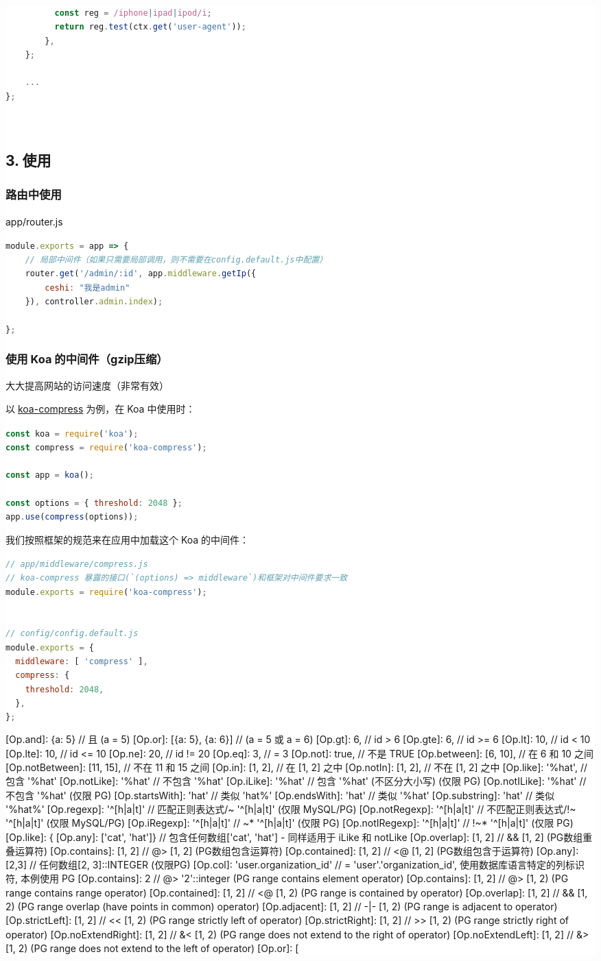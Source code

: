 ```js
          const reg = /iphone|ipad|ipod/i;
          return reg.test(ctx.get('user-agent'));
        },
    };

    ...
};

    


```



## 3. 使用

### 路由中使用

app/router.js

```js
module.exports = app => {
    // 局部中间件（如果只需要局部调用，则不需要在config.default.js中配置）
    router.get('/admin/:id', app.middleware.getIp({ 
        ceshi: "我是admin" 
    }), controller.admin.index);
    
};
```



### 使用 Koa 的中间件（gzip压缩）

大大提高网站的访问速度（非常有效）

以 [koa-compress](https://github.com/koajs/compress) 为例，在 Koa 中使用时：

```js
const koa = require('koa');
const compress = require('koa-compress');

const app = koa();

const options = { threshold: 2048 };
app.use(compress(options));
```

我们按照框架的规范来在应用中加载这个 Koa 的中间件：

```js
// app/middleware/compress.js
// koa-compress 暴露的接口(`(options) => middleware`)和框架对中间件要求一致
module.exports = require('koa-compress');


// config/config.default.js
module.exports = {
  middleware: [ 'compress' ],
  compress: {
    threshold: 2048,
  },
};
```


[Op.and]: {a: 5}           // 且 (a = 5)
[Op.or]: [{a: 5}, {a: 6}]  // (a = 5 或 a = 6)
[Op.gt]: 6,                // id > 6
[Op.gte]: 6,               // id >= 6
[Op.lt]: 10,               // id < 10
[Op.lte]: 10,              // id <= 10
[Op.ne]: 20,               // id != 20
[Op.eq]: 3,                // = 3
[Op.not]: true,            // 不是 TRUE
[Op.between]: [6, 10],     // 在 6 和 10 之间
[Op.notBetween]: [11, 15], // 不在 11 和 15 之间
[Op.in]: [1, 2],           // 在 [1, 2] 之中
[Op.notIn]: [1, 2],        // 不在 [1, 2] 之中
[Op.like]: '%hat',         // 包含 '%hat'
[Op.notLike]: '%hat'       // 不包含 '%hat'
[Op.iLike]: '%hat'         // 包含 '%hat' (不区分大小写)  (仅限 PG)
[Op.notILike]: '%hat'      // 不包含 '%hat'  (仅限 PG)
[Op.startsWith]: 'hat'     // 类似 'hat%'
[Op.endsWith]: 'hat'       // 类似 '%hat'
[Op.substring]: 'hat'      // 类似 '%hat%'
[Op.regexp]: '^[h|a|t]'    // 匹配正则表达式/~ '^[h|a|t]' (仅限 MySQL/PG)
[Op.notRegexp]: '^[h|a|t]' // 不匹配正则表达式/!~ '^[h|a|t]' (仅限 MySQL/PG)
[Op.iRegexp]: '^[h|a|t]'    // ~* '^[h|a|t]' (仅限 PG)
[Op.notIRegexp]: '^[h|a|t]' // !~* '^[h|a|t]' (仅限 PG)
[Op.like]: { [Op.any]: ['cat', 'hat']} // 包含任何数组['cat', 'hat'] - 同样适用于 iLike 和 notLike
[Op.overlap]: [1, 2]       // && [1, 2] (PG数组重叠运算符)
[Op.contains]: [1, 2]      // @> [1, 2] (PG数组包含运算符)
[Op.contained]: [1, 2]     // <@ [1, 2] (PG数组包含于运算符)
[Op.any]: [2,3]            // 任何数组[2, 3]::INTEGER (仅限PG)
[Op.col]: 'user.organization_id' // = 'user'.'organization_id', 使用数据库语言特定的列标识符, 本例使用 PG
[Op.contains]: 2           // @> '2'::integer (PG range contains element operator)
[Op.contains]: [1, 2]      // @> [1, 2) (PG range contains range operator)
[Op.contained]: [1, 2]     // <@ [1, 2) (PG range is contained by operator)
[Op.overlap]: [1, 2]       // && [1, 2) (PG range overlap (have points in common) operator)
[Op.adjacent]: [1, 2]      // -|- [1, 2) (PG range is adjacent to operator)
[Op.strictLeft]: [1, 2]    // << [1, 2) (PG range strictly left of operator)
[Op.strictRight]: [1, 2]   // >> [1, 2) (PG range strictly right of operator)
[Op.noExtendRight]: [1, 2] // &< [1, 2) (PG range does not extend to the right of operator)
[Op.noExtendLeft]: [1, 2]  // &> [1, 2) (PG range does not extend to the left of operator)
  [Op.or]: [